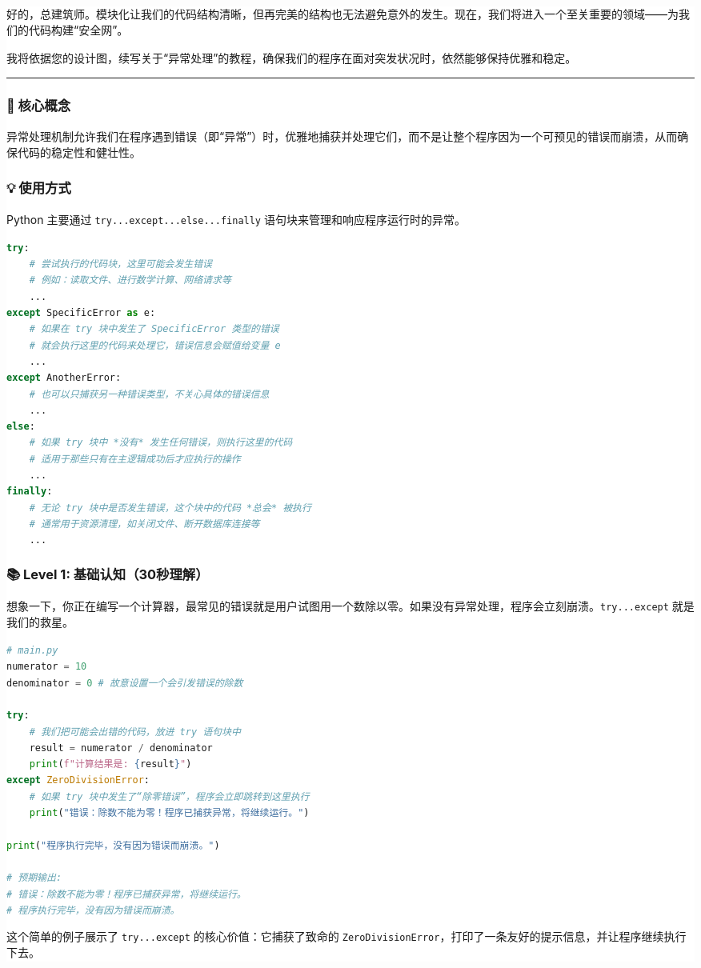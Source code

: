 好的，总建筑师。模块化让我们的代码结构清晰，但再完美的结构也无法避免意外的发生。现在，我们将进入一个至关重要的领域——为我们的代码构建“安全网”。

我将依据您的设计图，续写关于“异常处理”的教程，确保我们的程序在面对突发状况时，依然能够保持优雅和稳定。

---

### 🎯 核心概念

异常处理机制允许我们在程序遇到错误（即“异常”）时，优雅地捕获并处理它们，而不是让整个程序因为一个可预见的错误而崩溃，从而确保代码的稳定性和健壮性。

### 💡 使用方式

Python 主要通过 `try...except...else...finally` 语句块来管理和响应程序运行时的异常。

```python
try:
    # 尝试执行的代码块，这里可能会发生错误
    # 例如：读取文件、进行数学计算、网络请求等
    ...
except SpecificError as e:
    # 如果在 try 块中发生了 SpecificError 类型的错误
    # 就会执行这里的代码来处理它，错误信息会赋值给变量 e
    ...
except AnotherError:
    # 也可以只捕获另一种错误类型，不关心具体的错误信息
    ...
else:
    # 如果 try 块中 *没有* 发生任何错误，则执行这里的代码
    # 适用于那些只有在主逻辑成功后才应执行的操作
    ...
finally:
    # 无论 try 块中是否发生错误，这个块中的代码 *总会* 被执行
    # 通常用于资源清理，如关闭文件、断开数据库连接等
    ...
```

### 📚 Level 1: 基础认知（30秒理解）

想象一下，你正在编写一个计算器，最常见的错误就是用户试图用一个数除以零。如果没有异常处理，程序会立刻崩溃。`try...except` 就是我们的救星。

```python
# main.py
numerator = 10
denominator = 0 # 故意设置一个会引发错误的除数

try:
    # 我们把可能会出错的代码，放进 try 语句块中
    result = numerator / denominator
    print(f"计算结果是: {result}")
except ZeroDivisionError:
    # 如果 try 块中发生了“除零错误”，程序会立即跳转到这里执行
    print("错误：除数不能为零！程序已捕获异常，将继续运行。")

print("程序执行完毕，没有因为错误而崩溃。")

# 预期输出:
# 错误：除数不能为零！程序已捕获异常，将继续运行。
# 程序执行完毕，没有因为错误而崩溃。
```
这个简单的例子展示了 `try...except` 的核心价值：它捕获了致命的 `ZeroDivisionError`，打印了一条友好的提示信息，并让程序继续执行下去。
